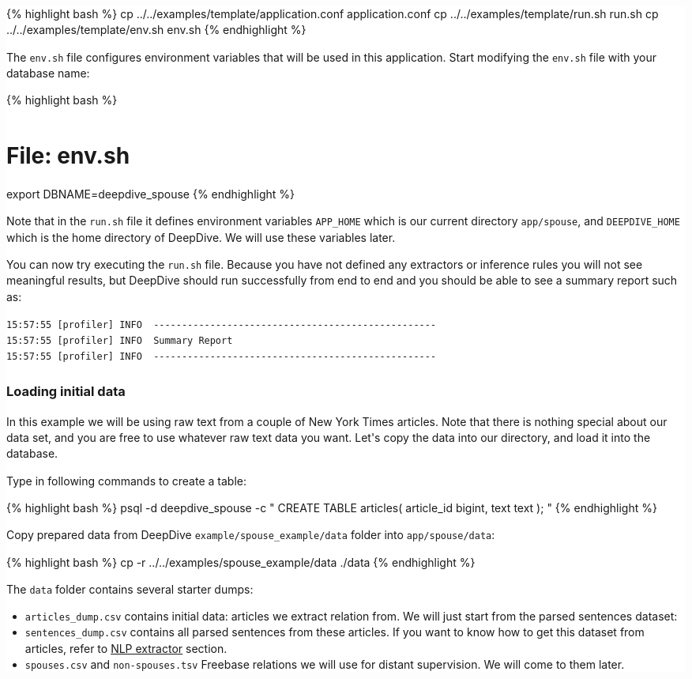 {% highlight bash %}
cp ../../examples/template/application.conf application.conf
cp ../../examples/template/run.sh run.sh
cp ../../examples/template/env.sh env.sh
{% endhighlight %}

The `env.sh` file configures environment variables that will be used in this application. Start modifying the `env.sh` file with your database name:
  
{% highlight bash %}
# File: env.sh
export DBNAME=deepdive_spouse
{% endhighlight %}

Note that in the `run.sh` file it defines environment variables `APP_HOME` which is our current directory `app/spouse`, and `DEEPDIVE_HOME` which is the home directory of DeepDive. We will use these variables later.

You can now try executing the `run.sh` file. Because you have not defined any extractors or inference rules you will not see meaningful results, but DeepDive should run successfully from end to end and you should be able to see a summary report such as:

    15:57:55 [profiler] INFO  --------------------------------------------------
    15:57:55 [profiler] INFO  Summary Report
    15:57:55 [profiler] INFO  --------------------------------------------------


<a id="loading_data" href="#"> </a>

### Loading initial data

In this example we will be using raw text from a couple of New York Times articles. Note that there is nothing special about our data set, and you are free to use whatever raw text data you want. Let's copy the data into our directory, and load it into the database. 

Type in following commands to create a table:

{% highlight bash %}
psql -d deepdive_spouse -c "
  CREATE TABLE articles(
    article_id bigint,
    text       text
  );
"
{% endhighlight %}

Copy prepared data from DeepDive `example/spouse_example/data` folder into `app/spouse/data`:

{% highlight bash %}
cp -r ../../examples/spouse_example/data ./data
{% endhighlight %}

The `data` folder contains several starter dumps:

- `articles_dump.csv` contains initial data: articles we extract relation from. We will just start from the parsed sentences dataset:
- `sentences_dump.csv` contains all parsed sentences from these articles. If you want to know how to get this dataset from articles, refer to [NLP extractor](#nlp_extractor) section.
- `spouses.csv` and `non-spouses.tsv` Freebase relations we will use for distant supervision. We will come to them later.
